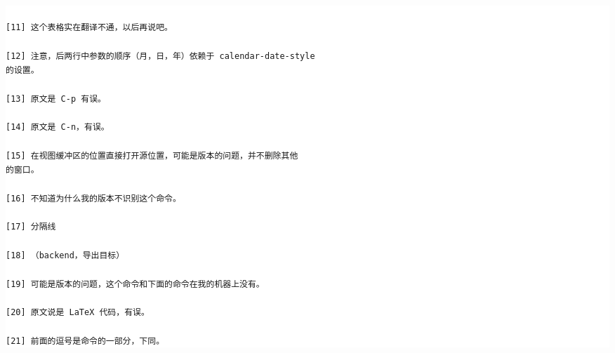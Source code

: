 ~~~~~~~~~~~~~~

[11] 这个表格实在翻译不通，以后再说吧。

[12] 注意，后两行中参数的顺序（月，日，年）依赖于 calendar-date-style
的设置。

[13] 原文是 C-p 有误。

[14] 原文是 C-n，有误。

[15] 在视图缓冲区的位置直接打开源位置，可能是版本的问题，并不删除其他
的窗口。

[16] 不知道为什么我的版本不识别这个命令。

[17] 分隔线

[18] （backend，导出目标）

[19] 可能是版本的问题，这个命令和下面的命令在我的机器上没有。

[20] 原文说是 LaTeX 代码，有误。

[21] 前面的逗号是命令的一部分，下同。